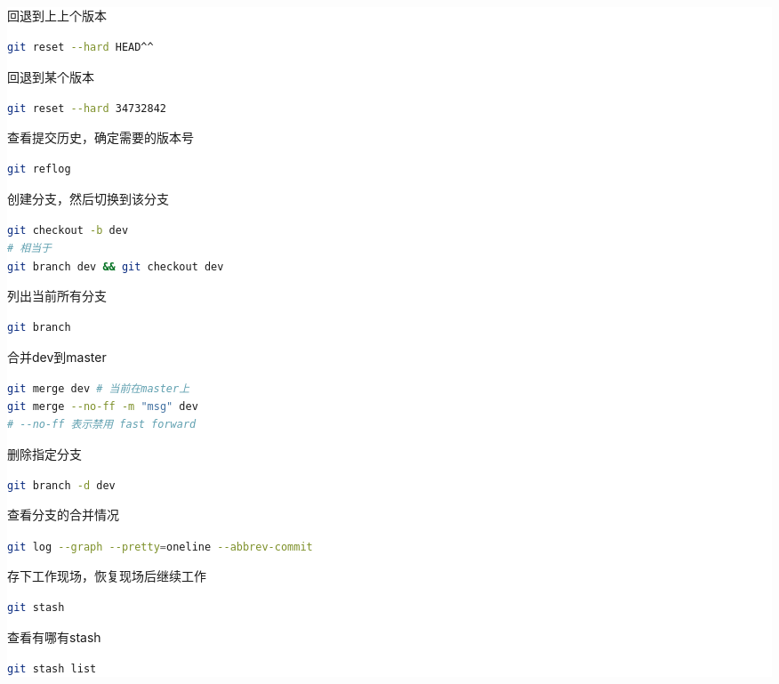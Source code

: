 回退到上上个版本

```bash
git reset --hard HEAD^^
```

回退到某个版本

```bash
git reset --hard 34732842
```

查看提交历史，确定需要的版本号

```bash
git reflog
```

创建分支，然后切换到该分支

```bash
git checkout -b dev
# 相当于
git branch dev && git checkout dev
```

列出当前所有分支

```bash
git branch
```

合并dev到master

```bash
git merge dev # 当前在master上
git merge --no-ff -m "msg" dev 
# --no-ff 表示禁用 fast forward
```

删除指定分支

```bash
git branch -d dev
```

查看分支的合并情况

```bash
git log --graph --pretty=oneline --abbrev-commit
```

存下工作现场，恢复现场后继续工作

```bash
git stash
```

查看有哪有stash

```bash
git stash list
```
